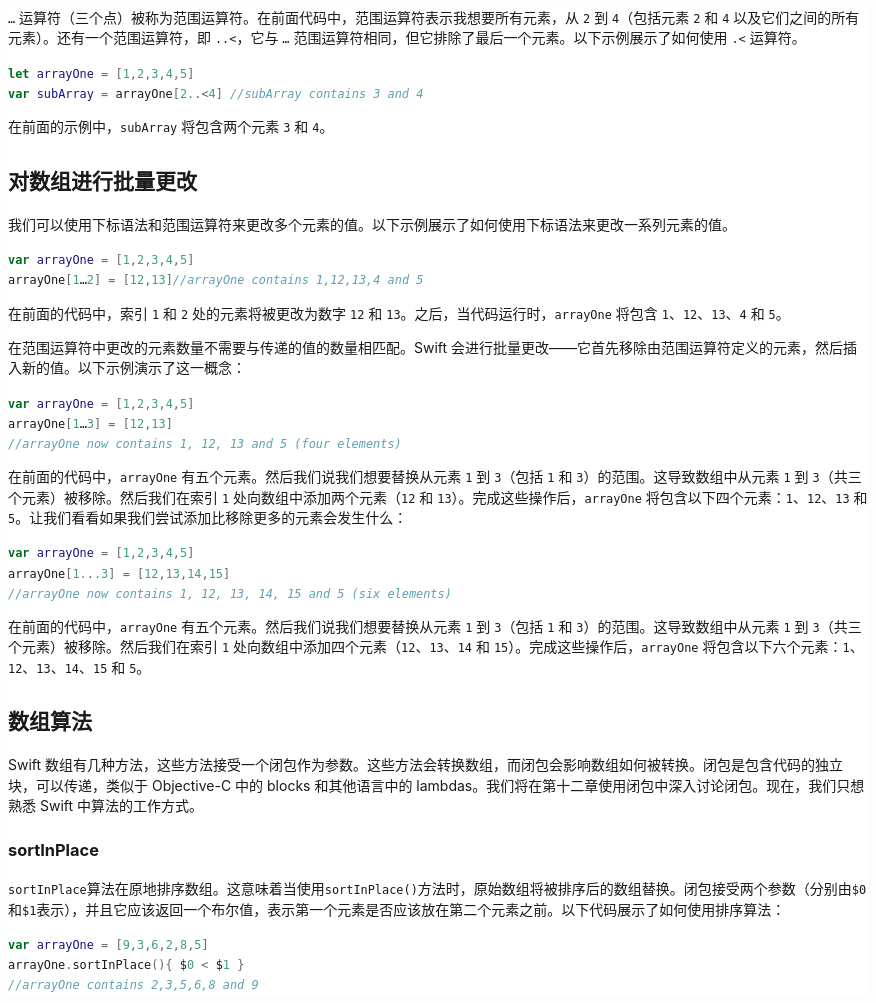 `…` 运算符（三个点）被称为范围运算符。在前面代码中，范围运算符表示我想要所有元素，从 `2` 到 `4`（包括元素 `2` 和 `4` 以及它们之间的所有元素）。还有一个范围运算符，即 `..<`，它与 `…` 范围运算符相同，但它排除了最后一个元素。以下示例展示了如何使用 `.<` 运算符。

```swift
let arrayOne = [1,2,3,4,5]
var subArray = arrayOne[2..<4] //subArray contains 3 and 4
```

在前面的示例中，`subArray` 将包含两个元素 `3` 和 `4`。

## 对数组进行批量更改

我们可以使用下标语法和范围运算符来更改多个元素的值。以下示例展示了如何使用下标语法来更改一系列元素的值。

```swift
var arrayOne = [1,2,3,4,5]
arrayOne[1…2] = [12,13]//arrayOne contains 1,12,13,4 and 5
```

在前面的代码中，索引 `1` 和 `2` 处的元素将被更改为数字 `12` 和 `13`。之后，当代码运行时，`arrayOne` 将包含 `1`、`12`、`13`、`4` 和 `5`。

在范围运算符中更改的元素数量不需要与传递的值的数量相匹配。Swift 会进行批量更改——它首先移除由范围运算符定义的元素，然后插入新的值。以下示例演示了这一概念：

```swift
var arrayOne = [1,2,3,4,5]
arrayOne[1…3] = [12,13]
//arrayOne now contains 1, 12, 13 and 5 (four elements)
```

在前面的代码中，`arrayOne` 有五个元素。然后我们说我们想要替换从元素 `1` 到 `3`（包括 `1` 和 `3`）的范围。这导致数组中从元素 `1` 到 `3`（共三个元素）被移除。然后我们在索引 `1` 处向数组中添加两个元素（`12` 和 `13`）。完成这些操作后，`arrayOne` 将包含以下四个元素：`1`、`12`、`13` 和 `5`。让我们看看如果我们尝试添加比移除更多的元素会发生什么：

```swift
var arrayOne = [1,2,3,4,5]
arrayOne[1...3] = [12,13,14,15]
//arrayOne now contains 1, 12, 13, 14, 15 and 5 (six elements)
```

在前面的代码中，`arrayOne` 有五个元素。然后我们说我们想要替换从元素 `1` 到 `3`（包括 `1` 和 `3`）的范围。这导致数组中从元素 `1` 到 `3`（共三个元素）被移除。然后我们在索引 `1` 处向数组中添加四个元素（`12`、`13`、`14` 和 `15`）。完成这些操作后，`arrayOne` 将包含以下六个元素：`1`、`12`、`13`、`14`、`15` 和 `5`。

## 数组算法

Swift 数组有几种方法，这些方法接受一个闭包作为参数。这些方法会转换数组，而闭包会影响数组如何被转换。闭包是包含代码的独立块，可以传递，类似于 Objective-C 中的 blocks 和其他语言中的 lambdas。我们将在第十二章使用闭包中深入讨论闭包。现在，我们只想熟悉 Swift 中算法的工作方式。

### sortInPlace

`sortInPlace`算法在原地排序数组。这意味着当使用`sortInPlace()`方法时，原始数组将被排序后的数组替换。闭包接受两个参数（分别由`$0`和`$1`表示），并且它应该返回一个布尔值，表示第一个元素是否应该放在第二个元素之前。以下代码展示了如何使用排序算法：

```swift
var arrayOne = [9,3,6,2,8,5]
arrayOne.sortInPlace(){ $0 < $1 }
//arrayOne contains 2,3,5,6,8 and 9
```

